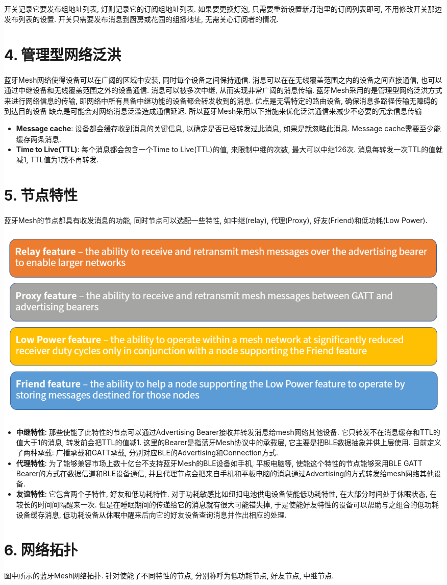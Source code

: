 开关记录它要发布组地址列表, 灯则记录它的订阅组地址列表. 如果要更换灯泡, 只需要重新设置新灯泡里的订阅列表即可, 不用修改开关那边发布列表的设置. 开关只需要发布消息到厨房或花园的组播地址, 无需关心订阅者的情况.

# 4. 管理型网络泛洪
蓝牙Mesh网络使得设备可以在广阔的区域中安装, 同时每个设备之间保持通信. 消息可以在在无线覆盖范围之内的设备之间直接通信, 也可以通过中继设备和无线覆盖范围之外的设备通信. 消息可以被多次中继, 从而实现非常广阔的消息传输. 蓝牙Mesh采用的是管理型网络泛洪方式来进行网络信息的传输, 即网络中所有具备中继功能的设备都会转发收到的消息. 优点是无需特定的路由设备, 确保消息多路径传输无障碍的到达目的设备
缺点是可能会对网络消息泛滥造成通信延迟. 
所以蓝牙Mesh采用以下措施来优化泛洪通信来减少不必要的冗余信息传输
* **Message cache**: 
  设备都会缓存收到消息的关键信息, 以确定是否已经转发过此消息, 如果是就忽略此消息. Message cache需要至少能缓存两条消息.
* **Time to Live(TTL)**:
  每个消息都会包含一个Time to Live(TTL)的值, 来限制中继的次数, 最大可以中继126次. 消息每转发一次TTL的值就减1, TTL值为1就不再转发. 

# 5. 节点特性
蓝牙Mesh的节点都具有收发消息的功能, 同时节点可以选配一些特性, 如中继(relay), 代理(Proxy), 好友(Friend)和低功耗(Low Power).

<div align="center">
<img src="files/CM-Bluetooth-Mesh-Overview/2020-09-22-17-27-28.png">
</div>

* **中继特性**:
  那些使能了此特性的节点可以通过Advertising Bearer接收并转发消息给mesh网络其他设备. 它只转发不在消息缓存和TTL的值大于1的消息, 转发前会把TTL的值减1. 这里的Bearer是指蓝牙Mesh协议中的承载层, 它主要是把BLE数据抽象并供上层使用. 目前定义了两种承载: 广播承载和GATT承载, 分别对应BLE的Advertising和Connection方式. 
* **代理特性**: 为了能够兼容市场上数十亿台不支持蓝牙Mesh的BLE设备如手机, 平板电脑等, 使能这个特性的节点能够采用BLE GATT Bearer的方式在数据信道和BLE设备通信, 并且代理节点会把来自手机和平板电脑的消息通过Advertising的方式转发给mesh网络其他设备. 
* **友谊特性**: 它包含两个子特性, 好友和低功耗特性. 对于功耗敏感比如纽扣电池供电设备使能低功耗特性, 在大部分时间处于休眠状态, 在较长的时间间隔醒来一次. 但是在睡眠期间的传递给它的消息就有很大可能错失掉, 于是使能好友特性的设备可以帮助与之组合的低功耗设备缓存消息, 低功耗设备从休眠中醒来后向它的好友设备查询消息并作出相应的处理. 

# 6. 网络拓扑
图中所示的蓝牙Mesh网络拓扑. 针对使能了不同特性的节点, 分别称呼为低功耗节点, 好友节点, 中继节点. 
